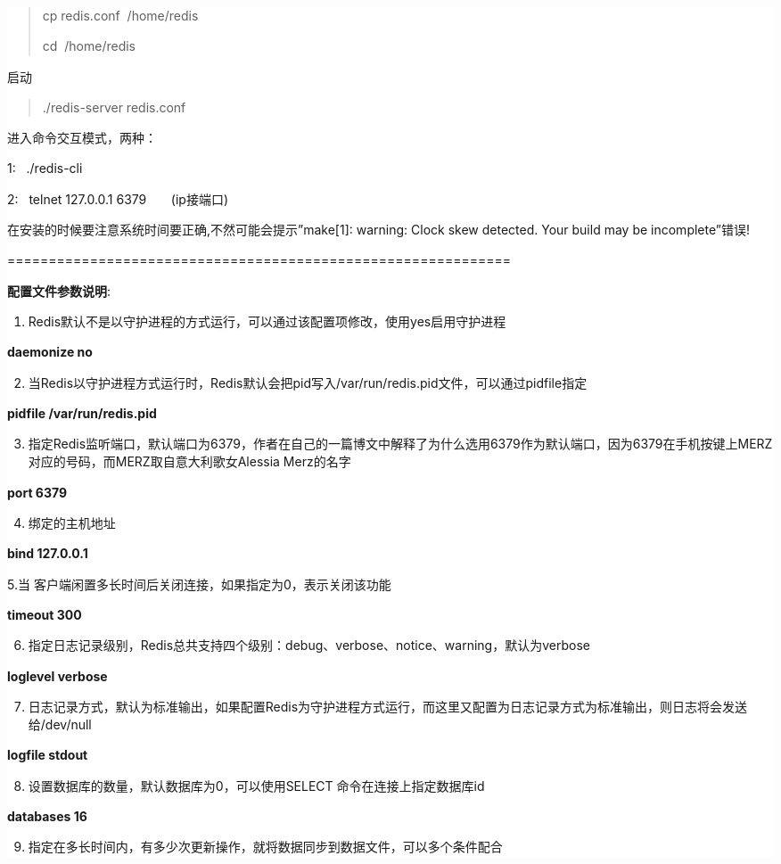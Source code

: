 > cp redis.conf  /home/redis
>
> cd  /home/redis

启动


> ./redis-server redis.conf

进入命令交互模式，两种：


1:   ./redis-cli


2:   telnet 127.0.0.1 6379       (ip接端口)


在安装的时候要注意系统时间要正确,不然可能会提示”make[1]: warning: Clock skew detected. Your build may be incomplete”错误!


=============================================================

**配置文件参数说明**:

1. Redis默认不是以守护进程的方式运行，可以通过该配置项修改，使用yes启用守护进程


**daemonize no**

2. 当Redis以守护进程方式运行时，Redis默认会把pid写入/var/run/redis.pid文件，可以通过pidfile指定


**pidfile /var/run/redis.pid**

3. 指定Redis监听端口，默认端口为6379，作者在自己的一篇博文中解释了为什么选用6379作为默认端口，因为6379在手机按键上MERZ对应的号码，而MERZ取自意大利歌女Alessia Merz的名字


**port 6379**

4. 绑定的主机地址


**bind 127.0.0.1**

5.当 客户端闲置多长时间后关闭连接，如果指定为0，表示关闭该功能


**timeout 300**

6. 指定日志记录级别，Redis总共支持四个级别：debug、verbose、notice、warning，默认为verbose


**loglevel verbose**

7. 日志记录方式，默认为标准输出，如果配置Redis为守护进程方式运行，而这里又配置为日志记录方式为标准输出，则日志将会发送给/dev/null


**logfile stdout**

8. 设置数据库的数量，默认数据库为0，可以使用SELECT 命令在连接上指定数据库id


**databases 16**

9. 指定在多长时间内，有多少次更新操作，就将数据同步到数据文件，可以多个条件配合


